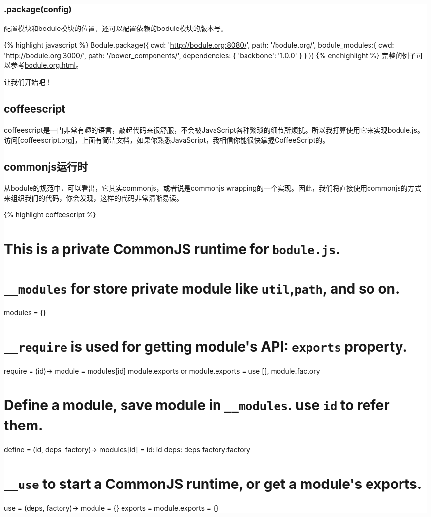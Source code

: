 ### .package(config)

配置模块和bodule模块的位置，还可以配置依赖的bodule模块的版本号。

{% highlight javascript %}
Bodule.package({
  cwd: 'http://bodule.org:8080/',
  path: '/bodule.org/',
  bodule_modules:{
    cwd: 'http://bodule.org:3000/',
    path: '/bower_components/',
    dependencies: {
      'backbone': '1.0.0'
    }
  }
})
{% endhighlight %}
完整的例子可以参考[bodule.org.html](https://github.com/Bodule/bodule-engine/blob/master/test/bodule.org/bodule.org.html)。

让我们开始吧！

## coffeescript

coffeescript是一门非常有趣的语言，敲起代码来很舒服，不会被JavaScript各种繁琐的细节所烦扰。所以我打算使用它来实现bodule.js。访问[coffeescript.org]，上面有简洁文档，如果你熟悉JavaScript，我相信你能很快掌握CoffeeScript的。

## commonjs运行时

从bodule的规范中，可以看出，它其实commonjs，或者说是commonjs wrapping的一个实现。因此，我们将直接使用commonjs的方式来组织我们的代码，你会发现，这样的代码非常清晰易读。

{% highlight coffeescript %}
# This is a **private** CommonJS runtime for `bodule.js`.

# `__modules` for store private module like `util`,`path`, and so on.
modules = {}

# `__require` is used for getting module's API: `exports` property.
require = (id)->
    module = modules[id]
    module.exports or module.exports = use [], module.factory

# Define a module, save module in `__modules`. use `id` to refer them.
define = (id, deps, factory)->
    modules[id] =
        id: id
        deps: deps
        factory:factory

# `__use` to start a CommonJS runtime, or get a module's exports.
use = (deps, factory)->
    module = {}
    exports = module.exports = {}